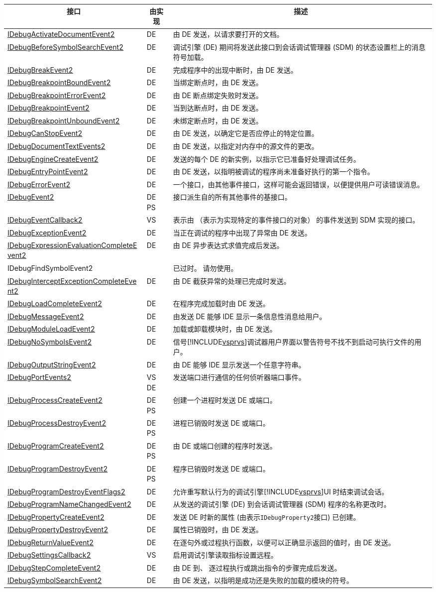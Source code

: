 |接口|由实现|描述|  
|---------------|--------------------|-----------------|  
|[IDebugActivateDocumentEvent2](../../../extensibility/debugger/reference/idebugactivatedocumentevent2.md)|DE|由 DE 发送，以请求要打开的文档。|  
|[IDebugBeforeSymbolSearchEvent2](../../../extensibility/debugger/reference/idebugbeforesymbolsearchevent2.md)|DE|调试引擎 (DE) 期间将发送此接口到会话调试管理器 (SDM) 的状态设置栏上的消息符号加载。|  
|[IDebugBreakEvent2](../../../extensibility/debugger/reference/idebugbreakevent2.md)|DE|完成程序中的出现中断时，由 DE 发送。|  
|[IDebugBreakpointBoundEvent2](../../../extensibility/debugger/reference/idebugbreakpointboundevent2.md)|DE|当绑定断点时，由 DE 发送。|  
|[IDebugBreakpointErrorEvent2](../../../extensibility/debugger/reference/idebugbreakpointerrorevent2.md)|DE|由 DE 断点绑定失败时发送。|  
|[IDebugBreakpointEvent2](../../../extensibility/debugger/reference/idebugbreakpointevent2.md)|DE|当到达断点时，由 DE 发送。|  
|[IDebugBreakpointUnboundEvent2](../../../extensibility/debugger/reference/idebugbreakpointunboundevent2.md)|DE|未绑定断点时，由 DE 发送。|  
|[IDebugCanStopEvent2](../../../extensibility/debugger/reference/idebugcanstopevent2.md)|DE|由 DE 发送，以确定它是否应停止的特定位置。|  
|[IDebugDocumentTextEvents2](../../../extensibility/debugger/reference/idebugdocumenttextevents2.md)|DE|由 DE 发送，以指定对内存中的源文件的更改。|  
|[IDebugEngineCreateEvent2](../../../extensibility/debugger/reference/idebugenginecreateevent2.md)|DE|发送的每个 DE 的新实例，以指示它已准备好处理调试任务。|  
|[IDebugEntryPointEvent2](../../../extensibility/debugger/reference/idebugentrypointevent2.md)|DE|由 DE 发送，以指明被调试的程序尚未准备好执行的第一个指令。|  
|[IDebugErrorEvent2](../../../extensibility/debugger/reference/idebugerrorevent2.md)|DE|一个接口，由其他事件接口，这样可能会返回错误，以便提供用户可读错误消息。|  
|[IDebugEvent2](../../../extensibility/debugger/reference/idebugevent2.md)|DE PS|接口派生自的所有其他事件的基接口。|  
|[IDebugEventCallback2](../../../extensibility/debugger/reference/idebugeventcallback2.md)|VS|表示由 （表示为实现特定的事件接口的对象） 的事件发送到 SDM 实现的接口。|  
|[IDebugExceptionEvent2](../../../extensibility/debugger/reference/idebugexceptionevent2.md)|DE|当正在调试的程序中出现了异常由 DE 发送。|  
|[IDebugExpressionEvaluationCompleteEvent2](../../../extensibility/debugger/reference/idebugexpressionevaluationcompleteevent2.md)|DE|由 DE 异步表达式求值完成后发送。|  
|IDebugFindSymbolEvent2||已过时。 请勿使用。|  
|[IDebugInterceptExceptionCompleteEvent2](../../../extensibility/debugger/reference/idebuginterceptexceptioncompleteevent2.md)|DE|由 DE 截获异常的处理已完成时发送。|  
|[IDebugLoadCompleteEvent2](../../../extensibility/debugger/reference/idebugloadcompleteevent2.md)|DE|在程序完成加载时由 DE 发送。|  
|[IDebugMessageEvent2](../../../extensibility/debugger/reference/idebugmessageevent2.md)|DE|由发送 DE 能够 IDE 显示一条信息性消息给用户。|  
|[IDebugModuleLoadEvent2](../../../extensibility/debugger/reference/idebugmoduleloadevent2.md)|DE|加载或卸载模块时，由 DE 发送。|  
|[IDebugNoSymbolsEvent2](../../../extensibility/debugger/reference/idebugnosymbolsevent2.md)|DE|信号[!INCLUDE[vsprvs](../../../code-quality/includes/vsprvs_md.md)]调试器用户界面以警告符号不找不到启动可执行文件的用户。|  
|[IDebugOutputStringEvent2](../../../extensibility/debugger/reference/idebugoutputstringevent2.md)|DE|由 DE 能够 IDE 显示发送一个任意字符串。|  
|[IDebugPortEvents2](../../../extensibility/debugger/reference/idebugportevents2.md)|VS DE|发送端口进行通信的任何侦听器端口事件。|  
|[IDebugProcessCreateEvent2](../../../extensibility/debugger/reference/idebugprocesscreateevent2.md)|DE PS|创建一个进程时发送 DE 或端口。|  
|[IDebugProcessDestroyEvent2](../../../extensibility/debugger/reference/idebugprocessdestroyevent2.md)|DE PS|进程已销毁时发送 DE 或端口。|  
|[IDebugProgramCreateEvent2](../../../extensibility/debugger/reference/idebugprogramcreateevent2.md)|DE PS|由 DE 或端口创建的程序时发送。|  
|[IDebugProgramDestroyEvent2](../../../extensibility/debugger/reference/idebugprogramdestroyevent2.md)|DE PS|程序已销毁时发送 DE 或端口。|  
|[IDebugProgramDestroyEventFlags2](../../../extensibility/debugger/reference/idebugprogramdestroyeventflags2.md)|DE|允许重写默认行为的调试引擎[!INCLUDE[vsprvs](../../../code-quality/includes/vsprvs_md.md)]UI 时结束调试会话。|  
|[IDebugProgramNameChangedEvent2](../../../extensibility/debugger/reference/idebugprogramnamechangedevent2.md)|DE|从发送的调试引擎 (DE) 到会话调试管理器 (SDM) 程序的名称更改时。|  
|[IDebugPropertyCreateEvent2](../../../extensibility/debugger/reference/idebugpropertycreateevent2.md)|DE|发送 DE 时新的属性 (由表示`IDebugProperty2`接口) 已创建。|  
|[IDebugPropertyDestroyEvent2](../../../extensibility/debugger/reference/idebugpropertydestroyevent2.md)|DE|属性已销毁时，由 DE 发送。|  
|[IDebugReturnValueEvent2](../../../extensibility/debugger/reference/idebugreturnvalueevent2.md)|DE|在逐句外或过程执行函数，以便可以正确显示返回的值时，由 DE 发送。|  
|[IDebugSettingsCallback2](../../../extensibility/debugger/reference/idebugsettingscallback2.md)|VS|启用调试引擎读取指标设置远程。|  
|[IDebugStepCompleteEvent2](../../../extensibility/debugger/reference/idebugstepcompleteevent2.md)|DE|由 DE 到、 逐过程执行或跳出指令的步骤完成后发送。|  
|[IDebugSymbolSearchEvent2](../../../extensibility/debugger/reference/idebugsymbolsearchevent2.md)|DE|由 DE 发送，以指明是成功还是失败的加载的模块的符号。|  